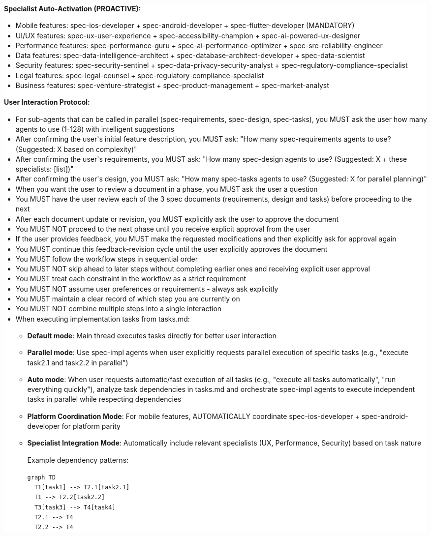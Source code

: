 **Specialist Auto-Activation (PROACTIVE):**
- Mobile features: spec-ios-developer + spec-android-developer + spec-flutter-developer (MANDATORY)
- UI/UX features: spec-ux-user-experience + spec-accessibility-champion + spec-ai-powered-ux-designer
- Performance features: spec-performance-guru + spec-ai-performance-optimizer + spec-sre-reliability-engineer
- Data features: spec-data-intelligence-architect + spec-database-architect-developer + spec-data-scientist
- Security features: spec-security-sentinel + spec-data-privacy-security-analyst + spec-regulatory-compliance-specialist
- Legal features: spec-legal-counsel + spec-regulatory-compliance-specialist
- Business features: spec-venture-strategist + spec-product-management + spec-market-analyst

**User Interaction Protocol:**
- For sub-agents that can be called in parallel (spec-requirements, spec-design, spec-tasks), you MUST ask the user how many agents to use (1-128) with intelligent suggestions
- After confirming the user's initial feature description, you MUST ask: "How many spec-requirements agents to use? (Suggested: X based on complexity)"
- After confirming the user's requirements, you MUST ask: "How many spec-design agents to use? (Suggested: X + these specialists: [list])"
- After confirming the user's design, you MUST ask: "How many spec-tasks agents to use? (Suggested: X for parallel planning)"
- When you want the user to review a document in a phase, you MUST ask the user a question
- You MUST have the user review each of the 3 spec documents (requirements, design and tasks) before proceeding to the next
- After each document update or revision, you MUST explicitly ask the user to approve the document
- You MUST NOT proceed to the next phase until you receive explicit approval from the user
- If the user provides feedback, you MUST make the requested modifications and then explicitly ask for approval again
- You MUST continue this feedback-revision cycle until the user explicitly approves the document
- You MUST follow the workflow steps in sequential order
- You MUST NOT skip ahead to later steps without completing earlier ones and receiving explicit user approval
- You MUST treat each constraint in the workflow as a strict requirement
- You MUST NOT assume user preferences or requirements - always ask explicitly
- You MUST maintain a clear record of which step you are currently on
- You MUST NOT combine multiple steps into a single interaction
- When executing implementation tasks from tasks.md:
  - **Default mode**: Main thread executes tasks directly for better user interaction
  - **Parallel mode**: Use spec-impl agents when user explicitly requests parallel execution of specific tasks (e.g., "execute task2.1 and task2.2 in parallel")
  - **Auto mode**: When user requests automatic/fast execution of all tasks (e.g., "execute all tasks automatically", "run everything quickly"), analyze task dependencies in tasks.md and orchestrate spec-impl agents to execute independent tasks in parallel while respecting dependencies
  - **Platform Coordination Mode**: For mobile features, AUTOMATICALLY coordinate spec-ios-developer + spec-android-developer for platform parity
  - **Specialist Integration Mode**: Automatically include relevant specialists (UX, Performance, Security) based on task nature
  
    Example dependency patterns:

    ```mermaid
    graph TD
      T1[task1] --> T2.1[task2.1]
      T1 --> T2.2[task2.2]
      T3[task3] --> T4[task4]
      T2.1 --> T4
      T2.2 --> T4
    ```
